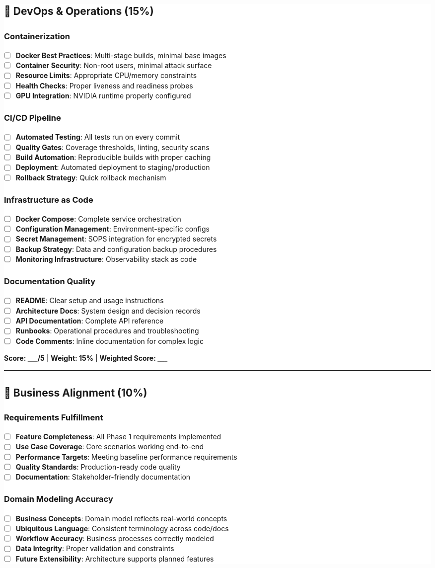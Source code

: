 
## 🔄 DevOps & Operations (15%)

### Containerization
- [ ] **Docker Best Practices**: Multi-stage builds, minimal base images
- [ ] **Container Security**: Non-root users, minimal attack surface
- [ ] **Resource Limits**: Appropriate CPU/memory constraints
- [ ] **Health Checks**: Proper liveness and readiness probes
- [ ] **GPU Integration**: NVIDIA runtime properly configured

### CI/CD Pipeline
- [ ] **Automated Testing**: All tests run on every commit
- [ ] **Quality Gates**: Coverage thresholds, linting, security scans
- [ ] **Build Automation**: Reproducible builds with proper caching
- [ ] **Deployment**: Automated deployment to staging/production
- [ ] **Rollback Strategy**: Quick rollback mechanism

### Infrastructure as Code
- [ ] **Docker Compose**: Complete service orchestration
- [ ] **Configuration Management**: Environment-specific configs
- [ ] **Secret Management**: SOPS integration for encrypted secrets
- [ ] **Backup Strategy**: Data and configuration backup procedures
- [ ] **Monitoring Infrastructure**: Observability stack as code

### Documentation Quality
- [ ] **README**: Clear setup and usage instructions
- [ ] **Architecture Docs**: System design and decision records
- [ ] **API Documentation**: Complete API reference
- [ ] **Runbooks**: Operational procedures and troubleshooting
- [ ] **Code Comments**: Inline documentation for complex logic

**Score: ___/5** | **Weight: 15%** | **Weighted Score: ___**

---

## 🎯 Business Alignment (10%)

### Requirements Fulfillment
- [ ] **Feature Completeness**: All Phase 1 requirements implemented
- [ ] **Use Case Coverage**: Core scenarios working end-to-end
- [ ] **Performance Targets**: Meeting baseline performance requirements
- [ ] **Quality Standards**: Production-ready code quality
- [ ] **Documentation**: Stakeholder-friendly documentation

### Domain Modeling Accuracy
- [ ] **Business Concepts**: Domain model reflects real-world concepts
- [ ] **Ubiquitous Language**: Consistent terminology across code/docs
- [ ] **Workflow Accuracy**: Business processes correctly modeled
- [ ] **Data Integrity**: Proper validation and constraints
- [ ] **Future Extensibility**: Architecture supports planned features
